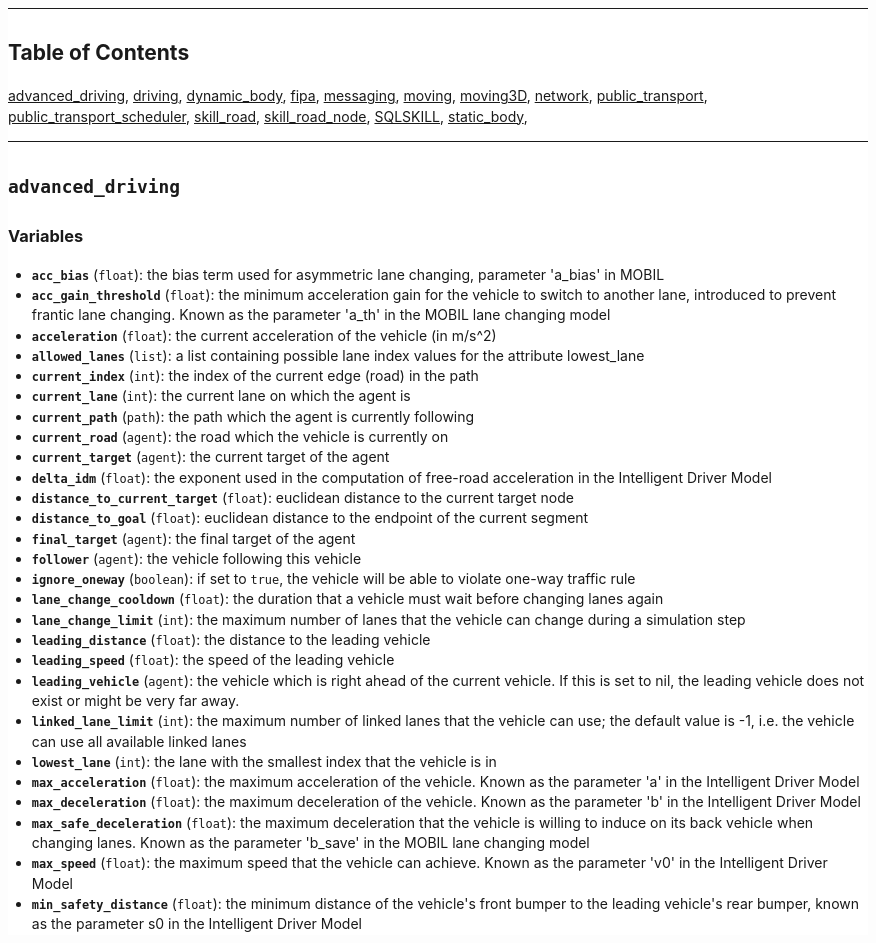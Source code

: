 ----


## Table of Contents

[advanced_driving](#advanced_driving), [driving](#driving), [dynamic_body](#dynamic_body), [fipa](#fipa), [messaging](#messaging), [moving](#moving), [moving3D](#moving3d), [network](#network), [public_transport](#public_transport), [public_transport_scheduler](#public_transport_scheduler), [skill_road](#skill_road), [skill_road_node](#skill_road_node), [SQLSKILL](#sqlskill), [static_body](#static_body), 
    	
----




## `advanced_driving`

 

### Variables

	   
* **`acc_bias`** (`float`): the bias term used for asymmetric lane changing, parameter 'a_bias' in MOBIL   
* **`acc_gain_threshold`** (`float`): the minimum acceleration gain for the vehicle to switch to another lane, introduced to prevent frantic lane changing. Known as the parameter 'a_th' in the MOBIL lane changing model   
* **`acceleration`** (`float`): the current acceleration of the vehicle (in m/s^2)   
* **`allowed_lanes`** (`list`): a list containing possible lane index values for the attribute lowest_lane   
* **`current_index`** (`int`): the index of the current edge (road) in the path   
* **`current_lane`** (`int`): the current lane on which the agent is   
* **`current_path`** (`path`): the path which the agent is currently following   
* **`current_road`** (`agent`): the road which the vehicle is currently on   
* **`current_target`** (`agent`): the current target of the agent   
* **`delta_idm`** (`float`): the exponent used in the computation of free-road acceleration in the Intelligent Driver Model   
* **`distance_to_current_target`** (`float`): euclidean distance to the current target node   
* **`distance_to_goal`** (`float`): euclidean distance to the endpoint of the current segment   
* **`final_target`** (`agent`): the final target of the agent   
* **`follower`** (`agent`): the vehicle following this vehicle   
* **`ignore_oneway`** (`boolean`): if set to `true`, the vehicle will be able to violate one-way traffic rule   
* **`lane_change_cooldown`** (`float`): the duration that a vehicle must wait before changing lanes again   
* **`lane_change_limit`** (`int`): the maximum number of lanes that the vehicle can change during a simulation step   
* **`leading_distance`** (`float`): the distance to the leading vehicle   
* **`leading_speed`** (`float`): the speed of the leading vehicle   
* **`leading_vehicle`** (`agent`): the vehicle which is right ahead of the current vehicle.
If this is set to nil, the leading vehicle does not exist or might be very far away.   
* **`linked_lane_limit`** (`int`): the maximum number of linked lanes that the vehicle can use; the default value is -1, i.e. the vehicle can use all available linked lanes   
* **`lowest_lane`** (`int`): the lane with the smallest index that the vehicle is in   
* **`max_acceleration`** (`float`): the maximum acceleration of the vehicle. Known as the parameter 'a' in the Intelligent Driver Model   
* **`max_deceleration`** (`float`): the maximum deceleration of the vehicle. Known as the parameter 'b' in the Intelligent Driver Model   
* **`max_safe_deceleration`** (`float`): the maximum deceleration that the vehicle is willing to induce on its back vehicle when changing lanes. Known as the parameter 'b_save' in the MOBIL lane changing model   
* **`max_speed`** (`float`): the maximum speed that the vehicle can achieve. Known as the parameter 'v0' in the Intelligent Driver Model   
* **`min_safety_distance`** (`float`): the minimum distance of the vehicle's front bumper to the leading vehicle's rear bumper, known as the parameter s0 in the Intelligent Driver Model   